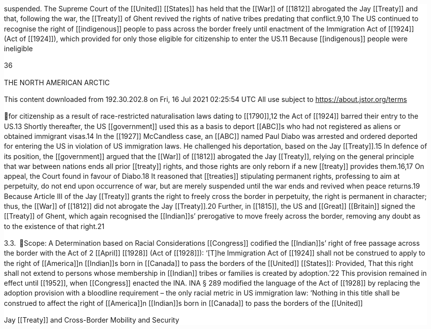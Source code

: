 suspended. The Supreme Court of the [[United]] [[States]] has held that the [[War]]
of [[1812]] abrogated the Jay [[Treaty]] and that, following the war, the [[Treaty]]
of Ghent revived the rights of native tribes predating that conflict.9,10
The US continued to recognise the right of [[indigenous]] people to
pass across the border freely until enactment of the Immigration Act
of [[1924]] (Act of [[1924]]), which provided for only those eligible for
citizenship to enter the US.11 Because [[indigenous]] people were ineligible

36

THE NORTH AMERICAN ARCTIC

This content downloaded from 192.30.202.8 on Fri, 16 Jul 2021 02:25:54 UTC
All use subject to https://about.jstor.org/terms

for citizenship as a result of race-restricted naturalisation laws dating to
[[1790]],12 the Act of [[1924]] barred their entry to the US.13 Shortly thereafter,
the US [[government]] used this as a basis to deport [[ABC]]s who had not
registered as aliens or obtained immigrant visas.14
In the [[1927]] McCandless case, an [[ABC]] named Paul Diabo was
arrested and ordered deported for entering the US in violation of US
immigration laws. He challenged his deportation, based on the Jay
[[Treaty]].15 In defence of its position, the [[government]] argued that the [[War]]
of [[1812]] abrogated the Jay [[Treaty]], relying on the general principle that
war between nations ends all prior [[treaty]] rights, and those rights are
only reborn if a new [[treaty]] provides them.16,17 On appeal, the Court found
in favour of Diabo.18 It reasoned that [[treaties]] stipulating permanent
rights, professing to aim at perpetuity, do not end upon occurrence of
war, but are merely suspended until the war ends and revived when
peace returns.19 Because Article III of the Jay [[Treaty]] grants the right to
freely cross the border in perpetuity, the right is permanent in character;
thus, the [[War]] of [[1812]] did not abrogate the Jay [[Treaty]].20 Further, in [[1815]],
the US and [[Great]] [[Britain]] signed the [[Treaty]] of Ghent, which again
recognised the [[Indian]]s’ prerogative to move freely across the border,
removing any doubt as to the existence of that right.21

3.3. Scope: A Determination based on Racial
Considerations
[[Congress]] codified the [[Indian]]s’ right of free passage across the border
with the Act of 2 [[April]] [[1928]] (Act of [[1928]]):
‘[T]he Immigration Act of [[1924]] shall not be construed to apply to
the right of [[America]]n [[Indian]]s born in [[Canada]] to pass the borders
of the [[United]] [[States]]: Provided, That this right shall not extend to
persons whose membership in [[Indian]] tribes or families is created
by adoption.’22
This provision remained in effect until [[1952]], when [[Congress]] enacted the
INA. INA § 289 modified the language of the Act of [[1928]] by replacing
the adoption provision with a bloodline requirement – the only racial
metric in US immigration law:
‘Nothing in this title shall be construed to affect the right of
[[America]]n [[Indian]]s born in [[Canada]] to pass the borders of the [[United]]

Jay [[Treaty]] and Cross-Border Mobility and Security
